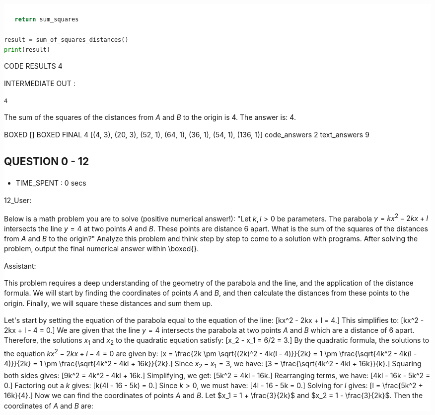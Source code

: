  ```python

    return sum_squares

result = sum_of_squares_distances()
print(result)
```

CODE RESULTS 4

INTERMEDIATE OUT :
```output
4
```
The sum of the squares of the distances from $A$ and $B$ to the origin is $4$. The answer is: $4$.

BOXED []
BOXED FINAL 4
[(4, 3), (20, 3), (52, 1), (64, 1), (36, 1), (54, 1), (136, 1)]
code_answers 2 text_answers 9



## QUESTION 0 - 12 
- TIME_SPENT : 0 secs

12_User:

Below is a math problem you are to solve (positive numerical answer!):
"Let $k, l > 0$ be parameters. The parabola $y = kx^2 - 2kx + l$ intersects the line $y = 4$ at two points $A$ and $B$. These points are distance 6 apart. What is the sum of the squares of the distances from $A$ and $B$ to the origin?"
Analyze this problem and think step by step to come to a solution with programs. After solving the problem, output the final numerical answer within \boxed{}.

Assistant:


This problem requires a deep understanding of the geometry of the parabola and the line, and the application of the distance formula. We will start by finding the coordinates of points $A$ and $B$, and then calculate the distances from these points to the origin. Finally, we will square these distances and sum them up.

Let's start by setting the equation of the parabola equal to the equation of the line:
\[kx^2 - 2kx + l = 4.\]
This simplifies to:
\[kx^2 - 2kx + l - 4 = 0.\]
We are given that the line $y = 4$ intersects the parabola at two points $A$ and $B$ which are a distance of 6 apart. Therefore, the solutions $x_1$ and $x_2$ to the quadratic equation satisfy:
\[x_2 - x_1 = 6/2 = 3.\]
By the quadratic formula, the solutions to the equation $kx^2 - 2kx + l - 4 = 0$ are given by:
\[x = \frac{2k \pm \sqrt{(2k)^2 - 4k(l - 4)}}{2k} = 1 \pm \frac{\sqrt{4k^2 - 4k(l - 4)}}{2k} = 1 \pm \frac{\sqrt{4k^2 - 4kl + 16k}}{2k}.\]
Since $x_2 - x_1 = 3$, we have:
\[3 = \frac{\sqrt{4k^2 - 4kl + 16k}}{k}.\]
Squaring both sides gives:
\[9k^2 = 4k^2 - 4kl + 16k.\]
Simplifying, we get:
\[5k^2 = 4kl - 16k.\]
Rearranging terms, we have:
\[4kl - 16k - 5k^2 = 0.\]
Factoring out a $k$ gives:
\[k(4l - 16 - 5k) = 0.\]
Since $k > 0$, we must have:
\[4l - 16 - 5k = 0.\]
Solving for $l$ gives:
\[l = \frac{5k^2 + 16k}{4}.\]
Now we can find the coordinates of points $A$ and $B$. Let $x_1 = 1 + \frac{3}{2k}$ and $x_2 = 1 - \frac{3}{2k}$. Then the coordinates of $A$ and $B$ are:
